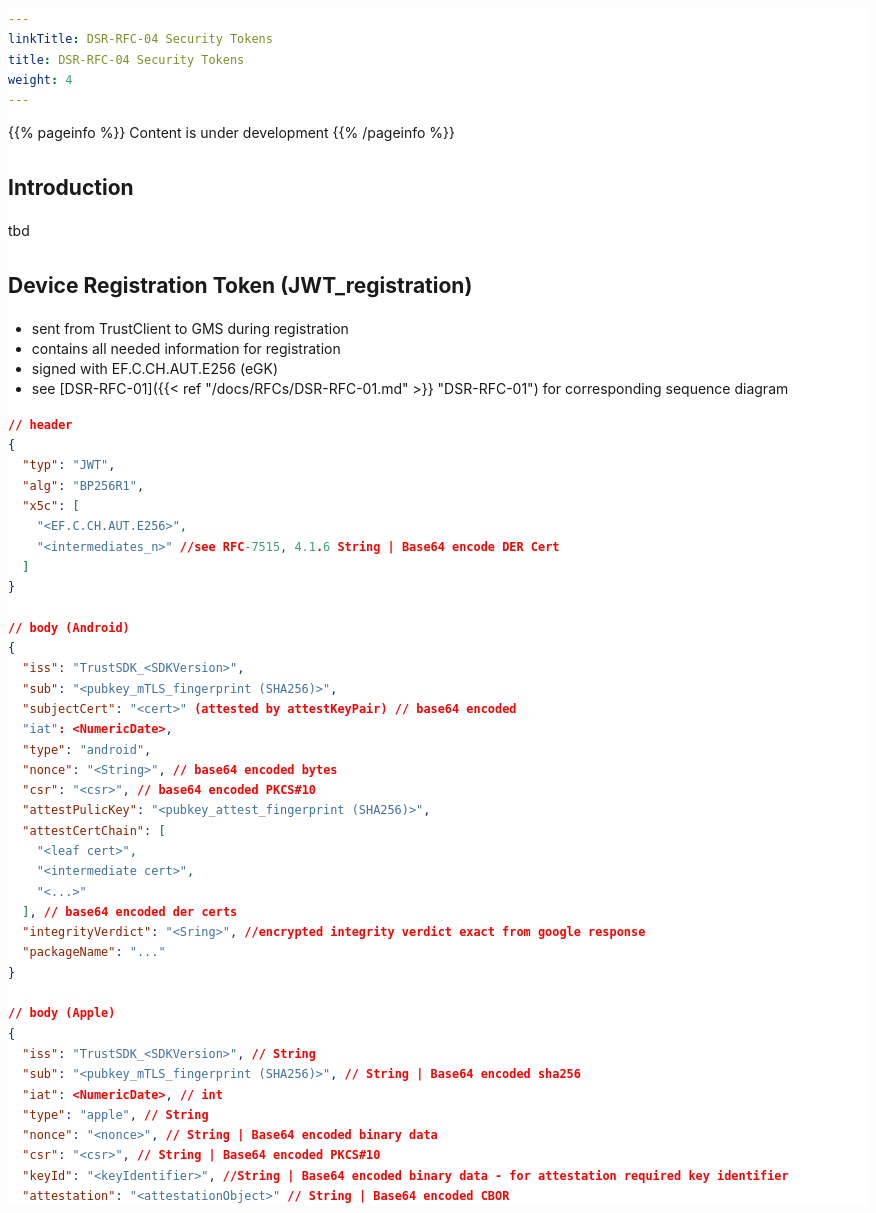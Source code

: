 ```yaml
---
linkTitle: DSR-RFC-04 Security Tokens
title: DSR-RFC-04 Security Tokens
weight: 4
---
```


{{% pageinfo %}}
Content is under development
{{% /pageinfo %}}

## Introduction
tbd

## Device Registration Token (JWT_registration)

* sent from TrustClient to GMS during registration
* contains all needed information for registration
* signed with EF.C.CH.AUT.E256 (eGK)
* see [DSR-RFC-01]({{< ref "/docs/RFCs/DSR-RFC-01.md" >}} "DSR-RFC-01") for corresponding sequence diagram

```json
// header
{
  "typ": "JWT",
  "alg": "BP256R1",
  "x5c": [
    "<EF.C.CH.AUT.E256>",
    "<intermediates_n>" //see RFC-7515, 4.1.6 String | Base64 encode DER Cert
  ]
} 
 
// body (Android)
{
  "iss": "TrustSDK_<SDKVersion>",
  "sub": "<pubkey_mTLS_fingerprint (SHA256)>",
  "subjectCert": "<cert>" (attested by attestKeyPair) // base64 encoded
  "iat": <NumericDate>,
  "type": "android",
  "nonce": "<String>", // base64 encoded bytes
  "csr": "<csr>", // base64 encoded PKCS#10
  "attestPulicKey": "<pubkey_attest_fingerprint (SHA256)>",
  "attestCertChain": [
    "<leaf cert>",
    "<intermediate cert>",
    "<...>"
  ], // base64 encoded der certs
  "integrityVerdict": "<Sring>", //encrypted integrity verdict exact from google response
  "packageName": "..."
}  
 
// body (Apple)
{
  "iss": "TrustSDK_<SDKVersion>", // String
  "sub": "<pubkey_mTLS_fingerprint (SHA256)>", // String | Base64 encoded sha256
  "iat": <NumericDate>, // int
  "type": "apple", // String
  "nonce": "<nonce>", // String | Base64 encoded binary data
  "csr": "<csr>", // String | Base64 encoded PKCS#10
  "keyId": "<keyIdentifier>", //String | Base64 encoded binary data - for attestation required key identifier
  "attestation": "<attestationObject>" // String | Base64 encoded CBOR
```